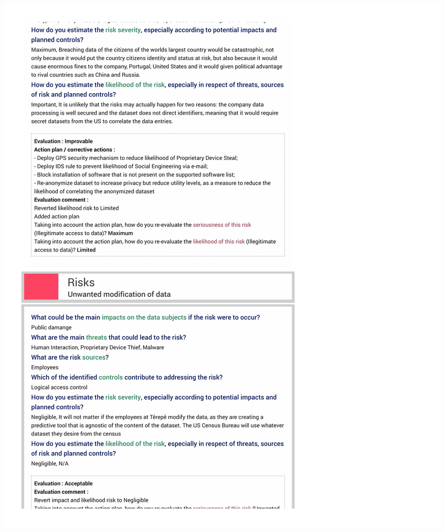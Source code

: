  ![pia_report_page_09](https://raw.githubusercontent.com/freitzzz/trp-tp2/master/report/figures/pia_report_09.jpg) 
